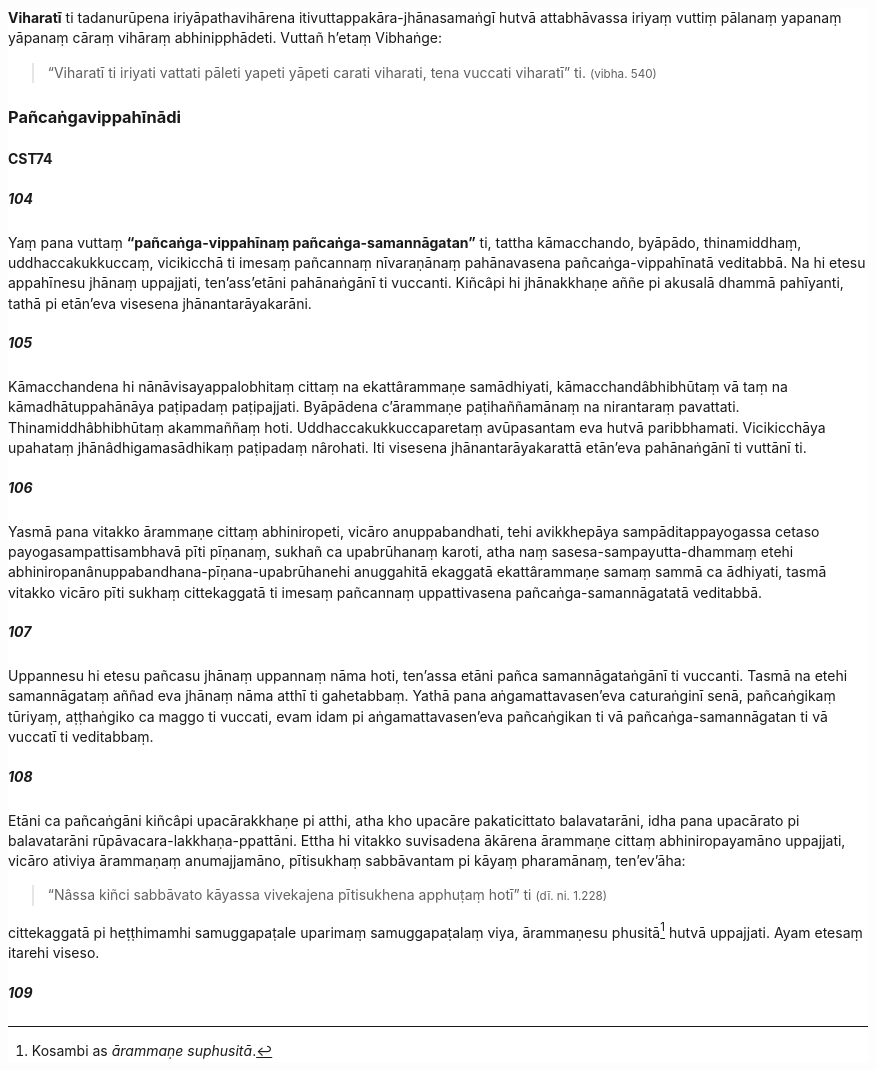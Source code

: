 **Viharatī** ti tadanurūpena iriyāpathavihārena itivuttappakāra-jhānasamaṅgī hutvā attabhāvassa iriyaṃ vuttiṃ pālanaṃ yapanaṃ yāpanaṃ cāraṃ vihāraṃ abhinipphādeti. Vuttañ h’etaṃ Vibhaṅge:

> “Viharatī ti iriyati vattati pāleti yapeti yāpeti carati viharati, tena vuccati viharatī” ti. <small>(vibha. 540)</small>

### Pañcaṅgavippahīnādi

#### CST74

##### 104

Yaṃ pana vuttaṃ **“pañcaṅga-vippahīnaṃ pañcaṅga-samannāgatan”** ti, tattha kāmacchando, byāpādo, thinamiddhaṃ, uddhaccakukkuccaṃ, vicikicchā ti imesaṃ pañcannaṃ nīvaraṇānaṃ pahānavasena pañcaṅga-vippahīnatā veditabbā. Na hi etesu appahīnesu jhānaṃ uppajjati, ten’ass’etāni pahānaṅgānī ti vuccanti. Kiñcâpi hi jhānakkhaṇe aññe pi akusalā dhammā pahīyanti, tathā pi etān’eva visesena jhānantarāyakarāni.

##### 105

Kāmacchandena hi nānāvisayappalobhitaṃ cittaṃ na ekattârammaṇe samādhiyati, kāmacchandâbhibhūtaṃ vā taṃ na kāmadhātuppahānāya paṭipadaṃ paṭipajjati. Byāpādena c’ārammaṇe paṭihaññamānaṃ na nirantaraṃ pavattati. Thinamiddhâbhibhūtaṃ akammaññaṃ hoti. Uddhaccakukkuccaparetaṃ avūpasantam eva hutvā paribbhamati. Vicikicchāya upahataṃ jhānâdhigamasādhikaṃ paṭipadaṃ nârohati. Iti visesena jhānantarāyakarattā etān’eva pahānaṅgānī ti vuttānī ti.

##### 106

Yasmā pana vitakko ārammaṇe cittaṃ abhiniropeti, vicāro anuppabandhati, tehi avikkhepāya sampāditappayogassa cetaso payogasampattisambhavā pīti pīṇanaṃ, sukhañ ca upabrūhanaṃ karoti, atha naṃ sasesa-sampayutta-dhammaṃ etehi abhiniropanânuppabandhana-pīṇana-upabrūhanehi anuggahitā ekaggatā ekattârammaṇe samaṃ sammā ca ādhiyati, tasmā vitakko vicāro pīti sukhaṃ cittekaggatā ti imesaṃ pañcannaṃ uppattivasena pañcaṅga-samannāgatatā veditabbā.

##### 107

Uppannesu hi etesu pañcasu jhānaṃ uppannaṃ nāma hoti, ten’assa etāni pañca samannāgataṅgānī ti vuccanti. Tasmā na etehi samannāgataṃ aññad eva jhānaṃ nāma atthī ti gahetabbaṃ. Yathā pana aṅgamattavasen’eva caturaṅginī senā, pañcaṅgikaṃ tūriyaṃ, aṭṭhaṅgiko ca maggo ti vuccati, evam idam pi aṅgamattavasen’eva pañcaṅgikan ti vā pañcaṅga-samannāgatan ti vā vuccatī ti veditabbaṃ.

##### 108

Etāni ca pañcaṅgāni kiñcâpi upacārakkhaṇe pi atthi, atha kho upacāre pakaticittato balavatarāni, idha pana upacārato pi balavatarāni rūpāvacara-lakkhaṇa-ppattāni. Ettha hi vitakko suvisadena ākārena ārammaṇe cittaṃ abhiniropayamāno uppajjati, vicāro ativiya ārammaṇaṃ anumajjamāno, pītisukhaṃ sabbāvantam pi kāyaṃ pharamānaṃ, ten’ev’āha:

> “Nâssa kiñci sabbāvato kāyassa vivekajena pītisukhena apphuṭaṃ hotī” ti <small>(dī. ni. 1.228)</small>

cittekaggatā pi heṭṭhimamhi samuggapaṭale uparimaṃ samuggapaṭalaṃ viya, ārammaṇesu phusitā[^108-1] hutvā uppajjati. Ayam etesaṃ itarehi viseso.

[^108-1]: Kosambi as *ārammaṇe suphusitā*.

##### 109


[^10-1]: Kosambi as *loka°*.
[^10-2]: Kosambi as *aññattha*.
[^18-1]: Kosambi as *paṭibhayaṃ*.
[^19-1]: Kosambi as *appokiṇṇaṃ*.
[^19-2]: Kosambi adds *hoti*.
[^22-1]: Kosambi as *savaṭume*, so as next.
[^25-1]: Kosambi C as *°vālikāya*.
[^29-1]: Kosambi as *ṭhapetvā*.
[^30-1]: Kosambi as *asappāyena*.
[^67-1]: Kosambi as *accheko*, always.
[^67-2]: Kosambi as *pakkhanto*, always.
[^69-1]: Kosambi as *veṭhetvā*.
[^78-1]: Kosambi as *vicchinditvā*.
[^89-1]: Kosambi as *ghaṇṭa°*, so as next.
[^90-1]: Kosambi as *°sabhāvena*.
[^111-1]: Kosambi as *paripantho*, always.